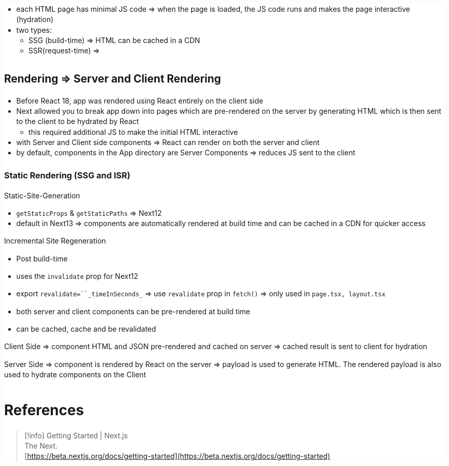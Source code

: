 - each HTML page has minimal JS code ⇒ when the page is loaded, the JS code runs and makes the page interactive (hydration)
- two types:
    - SSG (build-time) ⇒ HTML can be cached in a CDN
    - SSR(request-time) ⇒

## Rendering ⇒ Server and Client Rendering

- Before React 18, app was rendered using React entirely on the client side
- Next allowed you to break app down into pages which are pre-rendered on the server by generating HTML which is then sent to the client to be hydrated by React
    - this required additional JS to make the initial HTML interactive
- with Server and Client side components ⇒ React can render on both the server and client
- by default, components in the App directory are Server Components ⇒ reduces JS sent to the client

### Static Rendering (SSG and ISR)

Static-Site-Generation

- `getStaticProps` & `getStaticPaths` ⇒ Next12
- default in Next13 ⇒ components are automatically rendered at build time and can be cached in a CDN for quicker access

Incremental Site Regeneration

- Post build-time
- uses the `invalidate` prop for Next12
- export `revalidate=``_timeInSeconds_` ⇒ use `revalidate` prop in `fetch()` ⇒ only used in `page.tsx, layout.tsx`

- both server and client components can be pre-rendered at build time
- can be cached, cache and be revalidated

Client Side ⇒ component HTML and JSON pre-rendered and cached on server ⇒ cached result is sent to client for hydration

Server Side ⇒ component is rendered by React on the server ⇒ payload is used to generate HTML. The rendered payload is also used to hydrate components on the Client

  

# References

> [!info] Getting Started | Next.js  
> The Next.  
> [https://beta.nextjs.org/docs/getting-started](https://beta.nextjs.org/docs/getting-started)